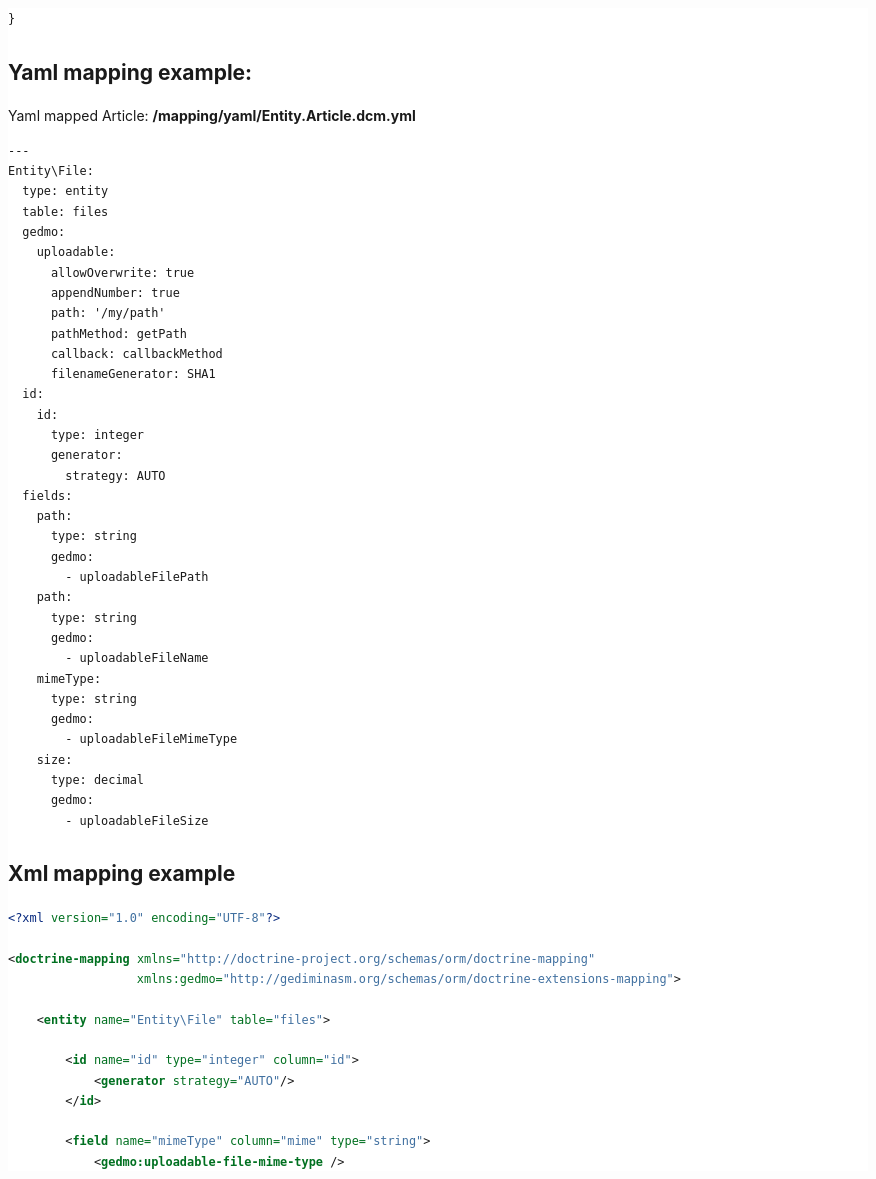 ``` php
}
```


<a name="yaml-mapping"></a>

## Yaml mapping example:

Yaml mapped Article: **/mapping/yaml/Entity.Article.dcm.yml**

```
---
Entity\File:
  type: entity
  table: files
  gedmo:
    uploadable:
      allowOverwrite: true
      appendNumber: true
      path: '/my/path'
      pathMethod: getPath
      callback: callbackMethod
      filenameGenerator: SHA1
  id:
    id:
      type: integer
      generator:
        strategy: AUTO
  fields:
    path:
      type: string
      gedmo:
        - uploadableFilePath
    path:
      type: string
      gedmo:
        - uploadableFileName
    mimeType:
      type: string
      gedmo:
        - uploadableFileMimeType
    size:
      type: decimal
      gedmo:
        - uploadableFileSize
```

<a name="xml-mapping"></a>

## Xml mapping example

``` xml
<?xml version="1.0" encoding="UTF-8"?>

<doctrine-mapping xmlns="http://doctrine-project.org/schemas/orm/doctrine-mapping"
                  xmlns:gedmo="http://gediminasm.org/schemas/orm/doctrine-extensions-mapping">

    <entity name="Entity\File" table="files">

        <id name="id" type="integer" column="id">
            <generator strategy="AUTO"/>
        </id>

        <field name="mimeType" column="mime" type="string">
            <gedmo:uploadable-file-mime-type />
```